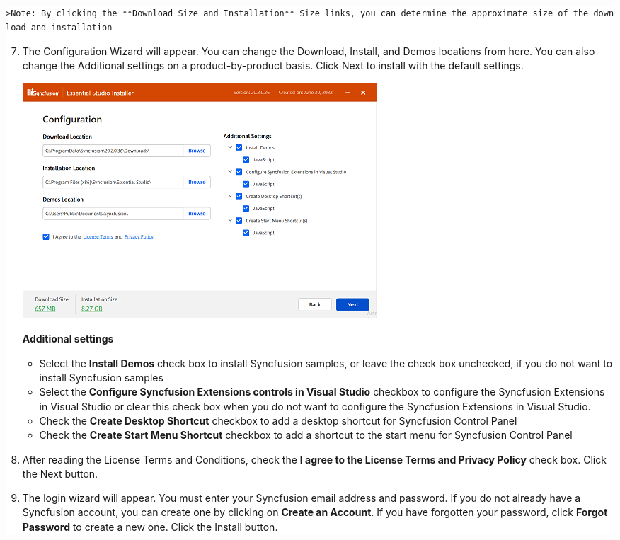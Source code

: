 
    >Note: By clicking the **Download Size and Installation** Size links, you can determine the approximate size of the download and installation

7. The Configuration Wizard will appear. You can change the Download, Install, and Demos locations from here. You can also change the Additional settings on a product-by-product basis. Click Next to install with the default settings.

    ![license download](images/9.png)

    **Additional settings**
    * Select the **Install Demos** check box to install Syncfusion samples, or leave the check box unchecked, if you do not want to install Syncfusion samples
    * Select the **Configure Syncfusion Extensions controls in Visual Studio** checkbox to configure the Syncfusion Extensions in Visual Studio or clear this check box when you do not want to configure the Syncfusion Extensions in Visual Studio.
    * Check the **Create Desktop Shortcut** checkbox to add a desktop shortcut for Syncfusion Control Panel
    * Check the **Create Start Menu Shortcut** checkbox to add a shortcut to the start menu for Syncfusion Control Panel

8. After reading the License Terms and Conditions, check the **I agree to the License Terms and Privacy Policy** check box. Click the Next button.

9. The login wizard will appear. You must enter your Syncfusion email address and password. If you do not already have a Syncfusion account, you can create one by clicking on **Create an Account**. If you have forgotten your password, click **Forgot Password** to create a new one. Click the Install button.
